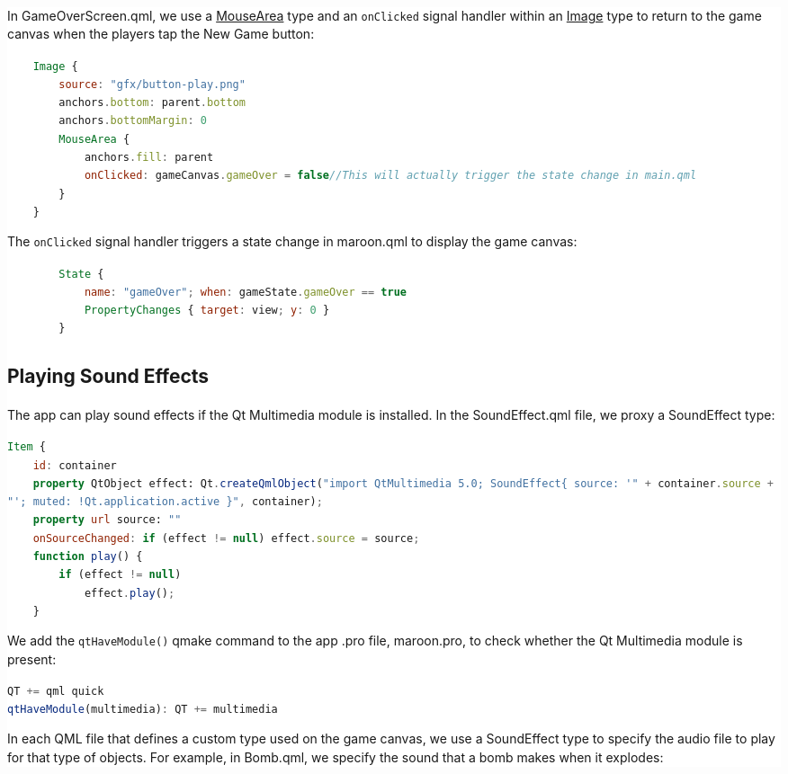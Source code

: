 In GameOverScreen.qml, we use a [MouseArea](../QtQuick.MouseArea/index.html) type and an `onClicked` signal handler within an [Image](https://developer.ubuntu.com/api/apps/qml/sdk-15.04.6/QtQuick.imageelements/#image) type to return to the game canvas when the players tap the New Game button:

``` qml
    Image {
        source: "gfx/button-play.png"
        anchors.bottom: parent.bottom
        anchors.bottomMargin: 0
        MouseArea {
            anchors.fill: parent
            onClicked: gameCanvas.gameOver = false//This will actually trigger the state change in main.qml
        }
    }
```

The `onClicked` signal handler triggers a state change in maroon.qml to display the game canvas:

``` qml
        State {
            name: "gameOver"; when: gameState.gameOver == true
            PropertyChanges { target: view; y: 0 }
        }
```

<span id="playing-sound-effects"></span>
Playing Sound Effects
---------------------

The app can play sound effects if the Qt Multimedia module is installed. In the SoundEffect.qml file, we proxy a SoundEffect type:

``` qml
Item {
    id: container
    property QtObject effect: Qt.createQmlObject("import QtMultimedia 5.0; SoundEffect{ source: '" + container.source + "'; muted: !Qt.application.active }", container);
    property url source: ""
    onSourceChanged: if (effect != null) effect.source = source;
    function play() {
        if (effect != null)
            effect.play();
    }
```

We add the `qtHaveModule()` qmake command to the app .pro file, maroon.pro, to check whether the Qt Multimedia module is present:

``` qml
QT += qml quick
qtHaveModule(multimedia): QT += multimedia
```

In each QML file that defines a custom type used on the game canvas, we use a SoundEffect type to specify the audio file to play for that type of objects. For example, in Bomb.qml, we specify the sound that a bomb makes when it explodes:
